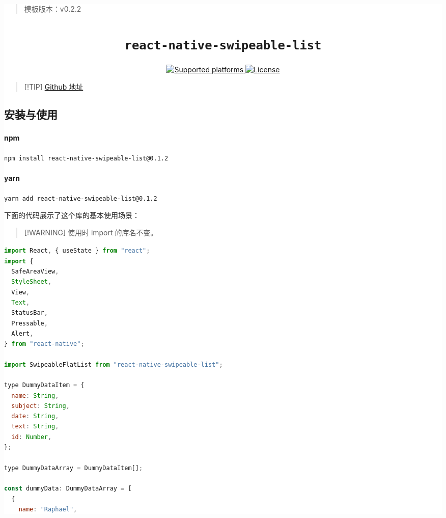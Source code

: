 

> 模板版本：v0.2.2

<p align="center">
  <h1 align="center"> <code>react-native-swipeable-list</code> </h1>
</p>
<p align="center">
    <a href="https://github.com/esthor/react-native-swipeable-list">
        <img src="https://img.shields.io/badge/platforms-android%20|%20ios%20|%20harmony%20-lightgrey.svg" alt="Supported platforms" />
    </a>
    <a href="https://github.com/esthor/react-native-swipeable-list/blob/main/LICENSE">
        <img src="https://img.shields.io/badge/license-MIT-green.svg" alt="License" />
        <!-- <img src="https://img.shields.io/badge/license-Apache-blue.svg" alt="License" /> -->
    </a>
</p>

> [!TIP] [Github 地址](https://github.com/esthor/react-native-swipeable-list)

## 安装与使用



#### **npm**

```bash
npm install react-native-swipeable-list@0.1.2
```

#### **yarn**

```bash
yarn add react-native-swipeable-list@0.1.2
```



下面的代码展示了这个库的基本使用场景：

> [!WARNING] 使用时 import 的库名不变。

```js
import React, { useState } from "react";
import {
  SafeAreaView,
  StyleSheet,
  View,
  Text,
  StatusBar,
  Pressable,
  Alert,
} from "react-native";

import SwipeableFlatList from "react-native-swipeable-list";

type DummyDataItem = {
  name: String,
  subject: String,
  date: String,
  text: String,
  id: Number,
};

type DummyDataArray = DummyDataItem[];

const dummyData: DummyDataArray = [
  {
    name: "Raphael",
```